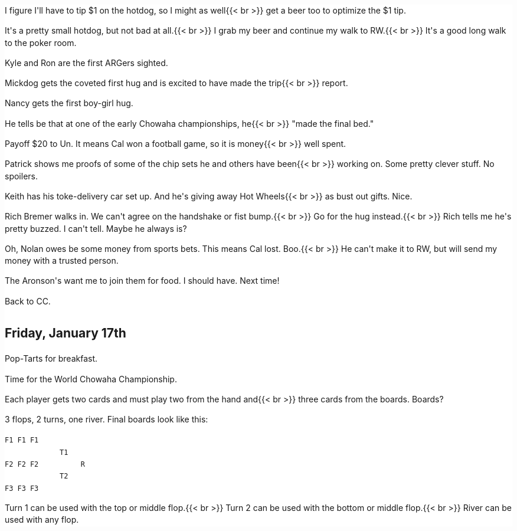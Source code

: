 I figure I'll have to tip $1 on the hotdog, so I might as well{{< br >}}
get a beer too to optimize the $1 tip.

It's a pretty small hotdog, but not bad at all.{{< br >}}
I grab my beer and continue my walk to RW.{{< br >}}
It's a good long walk to the poker room.

Kyle and Ron are the first ARGers sighted.

Mickdog gets the coveted first hug and is excited to have made the trip{{< br >}}
report.

Nancy gets the first boy-girl hug.

He tells be that at one of the early Chowaha championships, he{{< br >}}
"made the final bed."

Payoff $20 to Un.  It means Cal won a football game, so it is money{{< br >}}
well spent.

Patrick shows me proofs of some of the chip sets he and others have been{{< br >}}
working on.  Some pretty clever stuff.  No spoilers.

Keith has his toke-delivery car set up.  And he's giving away Hot Wheels{{< br >}}
as bust out gifts.  Nice.

Rich Bremer walks in.  We can't agree on the handshake or fist bump.{{< br >}}
Go for the hug instead.{{< br >}}
Rich tells me he's pretty buzzed.  I can't tell.  Maybe he always is?

Oh, Nolan owes be some money from sports bets.  This means Cal lost.  Boo.{{< br >}}
He can't make it to RW, but will send my money with a trusted person.

The Aronson's want me to join them for food.  I should have.  Next time!

Back to CC.

Friday, January 17th
----------------------------

Pop-Tarts for breakfast.

Time for the World Chowaha Championship.

Each player gets two cards and must play two from the hand and{{< br >}}
three cards from the boards.  Boards?

3 flops, 2 turns, one river.  Final boards look like this:

```
F1 F1 F1
             T1
F2 F2 F2          R
             T2
F3 F3 F3
```

Turn 1 can be used with the top or middle flop.{{< br >}}
Turn 2 can be used with the bottom or middle flop.{{< br >}}
River can be used with any flop.
